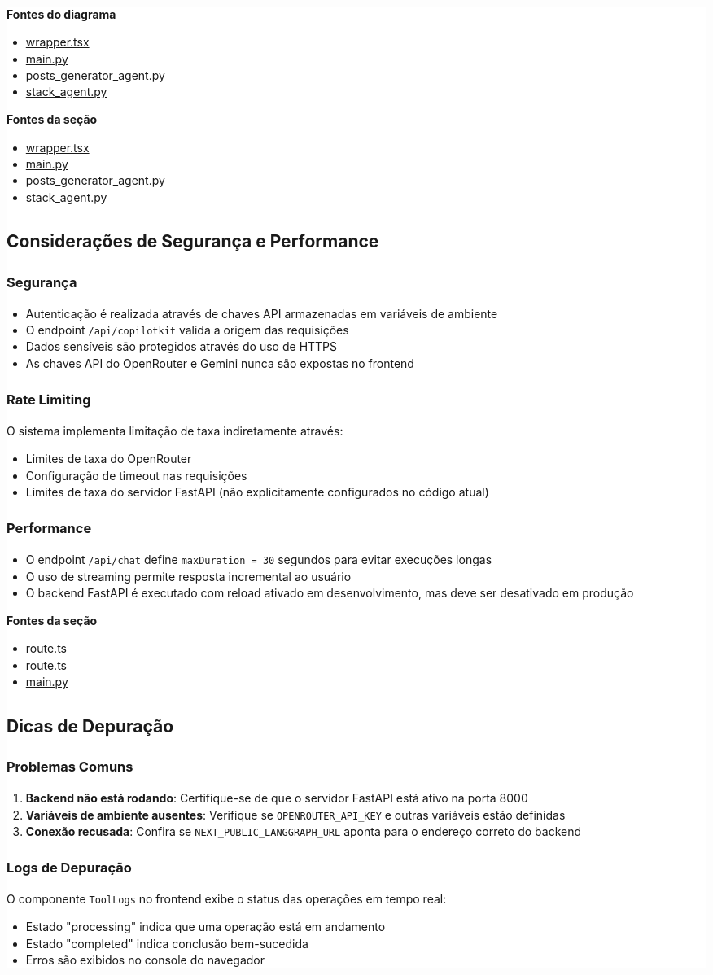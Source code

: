 **Fontes do diagrama**
- [wrapper.tsx](file://app/wrapper.tsx#L1-L11)
- [main.py](file://agent/main.py#L1-L62)
- [posts_generator_agent.py](file://agent/posts_generator_agent.py#L1-L174)
- [stack_agent.py](file://agent/stack_agent.py#L1-L505)

**Fontes da seção**
- [wrapper.tsx](file://app/wrapper.tsx#L1-L11)
- [main.py](file://agent/main.py#L1-L62)
- [posts_generator_agent.py](file://agent/posts_generator_agent.py#L1-L174)
- [stack_agent.py](file://agent/stack_agent.py#L1-L505)

## Considerações de Segurança e Performance

### Segurança
- Autenticação é realizada através de chaves API armazenadas em variáveis de ambiente
- O endpoint `/api/copilotkit` valida a origem das requisições
- Dados sensíveis são protegidos através do uso de HTTPS
- As chaves API do OpenRouter e Gemini nunca são expostas no frontend

### Rate Limiting
O sistema implementa limitação de taxa indiretamente através:
- Limites de taxa do OpenRouter
- Configuração de timeout nas requisições
- Limites de taxa do servidor FastAPI (não explicitamente configurados no código atual)

### Performance
- O endpoint `/api/chat` define `maxDuration = 30` segundos para evitar execuções longas
- O uso de streaming permite resposta incremental ao usuário
- O backend FastAPI é executado com reload ativado em desenvolvimento, mas deve ser desativado em produção

**Fontes da seção**
- [route.ts](file://app/api/copilotkit/route.ts#L1-L29)
- [route.ts](file://app/api/chat/route.ts#L1-L114)
- [main.py](file://agent/main.py#L1-L62)

## Dicas de Depuração

### Problemas Comuns
1. **Backend não está rodando**: Certifique-se de que o servidor FastAPI está ativo na porta 8000
2. **Variáveis de ambiente ausentes**: Verifique se `OPENROUTER_API_KEY` e outras variáveis estão definidas
3. **Conexão recusada**: Confira se `NEXT_PUBLIC_LANGGRAPH_URL` aponta para o endereço correto do backend

### Logs de Depuração
O componente `ToolLogs` no frontend exibe o status das operações em tempo real:
- Estado "processing" indica que uma operação está em andamento
- Estado "completed" indica conclusão bem-sucedida
- Erros são exibidos no console do navegador
